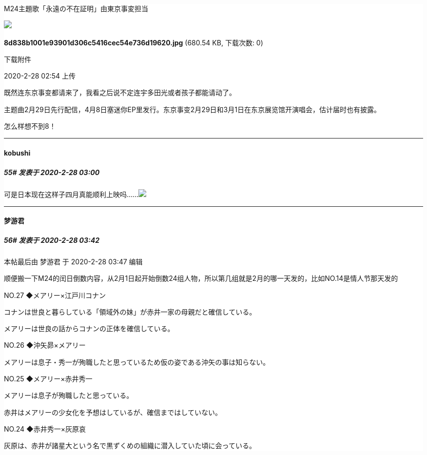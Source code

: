
M24主題歌「永遠の不在証明」由東京事変担当


<img src="https://img.saraba1st.com/forum/202002/28/025419xxix5crlxt7d4cur.jpg" referrerpolicy="no-referrer">


<strong>8d838b1001e93901d306c5416cec54e736d19620.jpg</strong> (680.54 KB, 下载次数: 0)

下载附件

2020-2-28 02:54 上传


既然连东京事变都请来了，我看之后说不定连宇多田光或者孩子都能请动了。

主题曲2月29日先行配信，4月8日塞迷你EP里发行。东京事变2月29日和3月1日在东京展览馆开演唱会，估计届时也有披露。

怎么样想不到8！


-----

####  kobushi  
##### 55#       发表于 2020-2-28 03:00


可是日本现在这样子四月真能顺利上映吗……<img src="https://static.saraba1st.com/image/smiley/face2017/125.png" referrerpolicy="no-referrer">


-----

####  梦游君  
##### 56#       发表于 2020-2-28 03:42


 本帖最后由 梦游君 于 2020-2-28 03:47 编辑 

顺便搬一下M24的闰日倒数内容，从2月1日起开始倒数24组人物，所以第几组就是2月的哪一天发的，比如NO.14是情人节那天发的


NO.27 ◆メアリー×江戸川コナン

コナンは世良と暮らしている「領域外の妹」が赤井一家の母親だと確信している。

メアリーは世良の話からコナンの正体を確信している。


NO.26 ◆沖矢昴×メアリー

メアリーは息子・秀一が殉職したと思っているため仮の姿である沖矢の事は知らない。


NO.25 ◆メアリー×赤井秀一

メアリーは息子が殉職したと思っている。

赤井はメアリーの少女化を予想はしているが、確信まではしていない。


NO.24 ◆赤井秀一×灰原哀

灰原は、赤井が諸星大という名で黒ずくめの組織に潜入していた頃に会っている。

